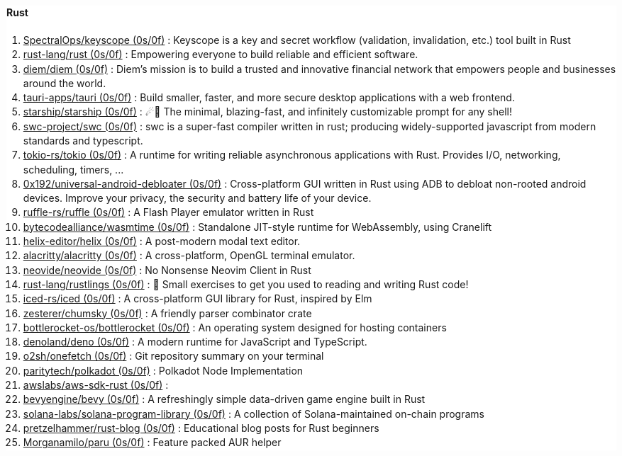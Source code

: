 #### Rust
1. [SpectralOps/keyscope (0s/0f)](https://github.com/SpectralOps/keyscope) : Keyscope is a key and secret workflow (validation, invalidation, etc.) tool built in Rust
2. [rust-lang/rust (0s/0f)](https://github.com/rust-lang/rust) : Empowering everyone to build reliable and efficient software.
3. [diem/diem (0s/0f)](https://github.com/diem/diem) : Diem’s mission is to build a trusted and innovative financial network that empowers people and businesses around the world.
4. [tauri-apps/tauri (0s/0f)](https://github.com/tauri-apps/tauri) : Build smaller, faster, and more secure desktop applications with a web frontend.
5. [starship/starship (0s/0f)](https://github.com/starship/starship) : ☄🌌️ The minimal, blazing-fast, and infinitely customizable prompt for any shell!
6. [swc-project/swc (0s/0f)](https://github.com/swc-project/swc) : swc is a super-fast compiler written in rust; producing widely-supported javascript from modern standards and typescript.
7. [tokio-rs/tokio (0s/0f)](https://github.com/tokio-rs/tokio) : A runtime for writing reliable asynchronous applications with Rust. Provides I/O, networking, scheduling, timers, ...
8. [0x192/universal-android-debloater (0s/0f)](https://github.com/0x192/universal-android-debloater) : Cross-platform GUI written in Rust using ADB to debloat non-rooted android devices. Improve your privacy, the security and battery life of your device.
9. [ruffle-rs/ruffle (0s/0f)](https://github.com/ruffle-rs/ruffle) : A Flash Player emulator written in Rust
10. [bytecodealliance/wasmtime (0s/0f)](https://github.com/bytecodealliance/wasmtime) : Standalone JIT-style runtime for WebAssembly, using Cranelift
11. [helix-editor/helix (0s/0f)](https://github.com/helix-editor/helix) : A post-modern modal text editor.
12. [alacritty/alacritty (0s/0f)](https://github.com/alacritty/alacritty) : A cross-platform, OpenGL terminal emulator.
13. [neovide/neovide (0s/0f)](https://github.com/neovide/neovide) : No Nonsense Neovim Client in Rust
14. [rust-lang/rustlings (0s/0f)](https://github.com/rust-lang/rustlings) : 🦀 Small exercises to get you used to reading and writing Rust code!
15. [iced-rs/iced (0s/0f)](https://github.com/iced-rs/iced) : A cross-platform GUI library for Rust, inspired by Elm
16. [zesterer/chumsky (0s/0f)](https://github.com/zesterer/chumsky) : A friendly parser combinator crate
17. [bottlerocket-os/bottlerocket (0s/0f)](https://github.com/bottlerocket-os/bottlerocket) : An operating system designed for hosting containers
18. [denoland/deno (0s/0f)](https://github.com/denoland/deno) : A modern runtime for JavaScript and TypeScript.
19. [o2sh/onefetch (0s/0f)](https://github.com/o2sh/onefetch) : Git repository summary on your terminal
20. [paritytech/polkadot (0s/0f)](https://github.com/paritytech/polkadot) : Polkadot Node Implementation
21. [awslabs/aws-sdk-rust (0s/0f)](https://github.com/awslabs/aws-sdk-rust) : 
22. [bevyengine/bevy (0s/0f)](https://github.com/bevyengine/bevy) : A refreshingly simple data-driven game engine built in Rust
23. [solana-labs/solana-program-library (0s/0f)](https://github.com/solana-labs/solana-program-library) : A collection of Solana-maintained on-chain programs
24. [pretzelhammer/rust-blog (0s/0f)](https://github.com/pretzelhammer/rust-blog) : Educational blog posts for Rust beginners
25. [Morganamilo/paru (0s/0f)](https://github.com/Morganamilo/paru) : Feature packed AUR helper
